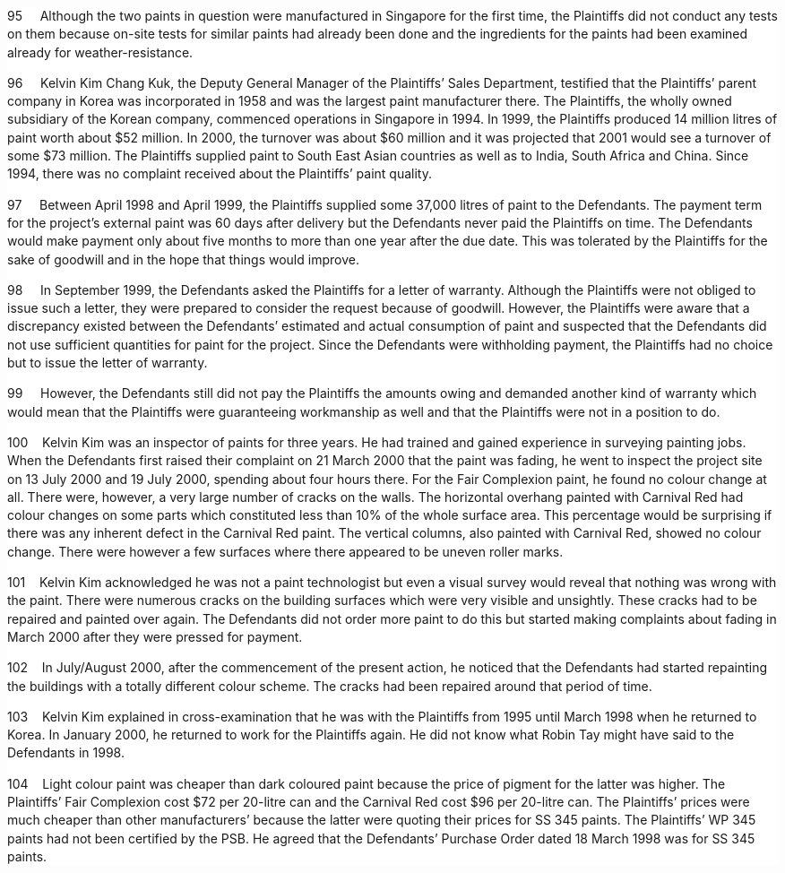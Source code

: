95     Although the two paints in question were manufactured in Singapore for the first time, the Plaintiffs did not conduct any tests on them because on-site tests for similar paints had already been done and the ingredients for the paints had been examined already for weather-resistance. 

96     Kelvin Kim Chang Kuk, the Deputy General Manager of the Plaintiffs’ Sales Department, testified that the Plaintiffs’ parent company in Korea was incorporated in 1958 and was the largest paint manufacturer there. The Plaintiffs, the wholly owned subsidiary of the Korean company, commenced operations in Singapore in 1994. In 1999, the Plaintiffs produced 14 million litres of paint worth about $52 million. In 2000, the turnover was about $60 million and it was projected that 2001 would see a turnover of some $73 million. The Plaintiffs supplied paint to South East Asian countries as well as to India, South Africa and China. Since 1994, there was no complaint received about the Plaintiffs’ paint quality. 


97     Between April 1998 and April 1999, the Plaintiffs supplied some 37,000 litres of paint to the Defendants. The payment term for the project’s external paint was 60 days after delivery but the Defendants never paid the Plaintiffs on time. The Defendants would make payment only about five months to more than one year after the due date. This was tolerated by the Plaintiffs for the sake of goodwill and in the hope that things would improve. 

98     In September 1999, the Defendants asked the Plaintiffs for a letter of warranty. Although the Plaintiffs were not obliged to issue such a letter, they were prepared to consider the request because of goodwill. However, the Plaintiffs were aware that a discrepancy existed between the Defendants’ estimated and actual consumption of paint and suspected that the Defendants did not use sufficient quantities for paint for the project. Since the Defendants were withholding payment, the Plaintiffs had no choice but to issue the letter of warranty. 

99     However, the Defendants still did not pay the Plaintiffs the amounts owing and demanded another kind of warranty which would mean that the Plaintiffs were guaranteeing workmanship as well and that the Plaintiffs were not in a position to do. 

100    Kelvin Kim was an inspector of paints for three years. He had trained and gained experience in surveying painting jobs. When the Defendants first raised their complaint on 21 March 2000 that the paint was fading, he went to inspect the project site on 13 July 2000 and 19 July 2000, spending about four hours there. For the Fair Complexion paint, he found no colour change at all. There were, however, a very large number of cracks on the walls. The horizontal overhang painted with Carnival Red had colour changes on some parts which constituted less than 10% of the whole surface area. This percentage would be surprising if there was any inherent defect in the Carnival Red paint. The vertical columns, also painted with Carnival Red, showed no colour change. There were however a few surfaces where there appeared to be uneven roller marks. 

101    Kelvin Kim acknowledged he was not a paint technologist but even a visual survey would reveal that nothing was wrong with the paint. There were numerous cracks on the building surfaces which were very visible and unsightly. These cracks had to be repaired and painted over again. The Defendants did not order more paint to do this but started making complaints about fading in March 2000 after they were pressed for payment. 

102    In July/August 2000, after the commencement of the present action, he noticed that the Defendants had started repainting the buildings with a totally different colour scheme. The cracks had been repaired around that period of time. 

103    Kelvin Kim explained in cross-examination that he was with the Plaintiffs from 1995 until March 1998 when he returned to Korea. In January 2000, he returned to work for the Plaintiffs again. He did not know what Robin Tay might have said to the Defendants in 1998. 

104    Light colour paint was cheaper than dark coloured paint because the price of pigment for the latter was higher. The Plaintiffs’ Fair Complexion cost $72 per 20-litre can and the Carnival Red cost $96 per 20-litre can. The Plaintiffs’ prices were much cheaper than other manufacturers’ because the latter were quoting their prices for SS 345 paints. The Plaintiffs’ WP 345 paints had not been certified by the PSB. He agreed that the Defendants’ Purchase Order dated 18 March 1998 was for SS 345 paints. 

